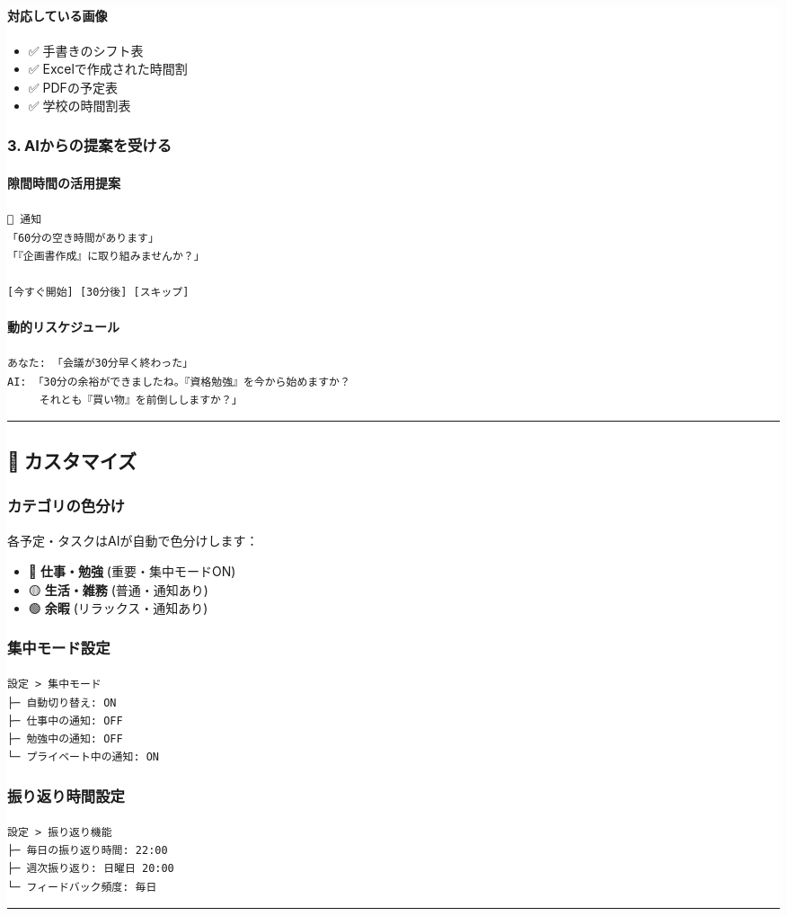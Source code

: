 #### 対応している画像
- ✅ 手書きのシフト表
- ✅ Excelで作成された時間割  
- ✅ PDFの予定表
- ✅ 学校の時間割表

### 3. AIからの提案を受ける

#### 隙間時間の活用提案

```
🔔 通知
「60分の空き時間があります」
「『企画書作成』に取り組みませんか？」

[今すぐ開始] [30分後] [スキップ]
```

#### 動的リスケジュール

```
あなた: 「会議が30分早く終わった」
AI: 「30分の余裕ができましたね。『資格勉強』を今から始めますか？
     それとも『買い物』を前倒ししますか？」
```

---

## 🎨 カスタマイズ

### カテゴリの色分け

各予定・タスクはAIが自動で色分けします：

- 🔴 **仕事・勉強** (重要・集中モードON)
- 🟡 **生活・雑務** (普通・通知あり)  
- 🟢 **余暇** (リラックス・通知あり)

### 集中モード設定

```
設定 > 集中モード
├─ 自動切り替え: ON
├─ 仕事中の通知: OFF
├─ 勉強中の通知: OFF  
└─ プライベート中の通知: ON
```

### 振り返り時間設定

```
設定 > 振り返り機能
├─ 毎日の振り返り時間: 22:00
├─ 週次振り返り: 日曜日 20:00
└─ フィードバック頻度: 毎日
```

---